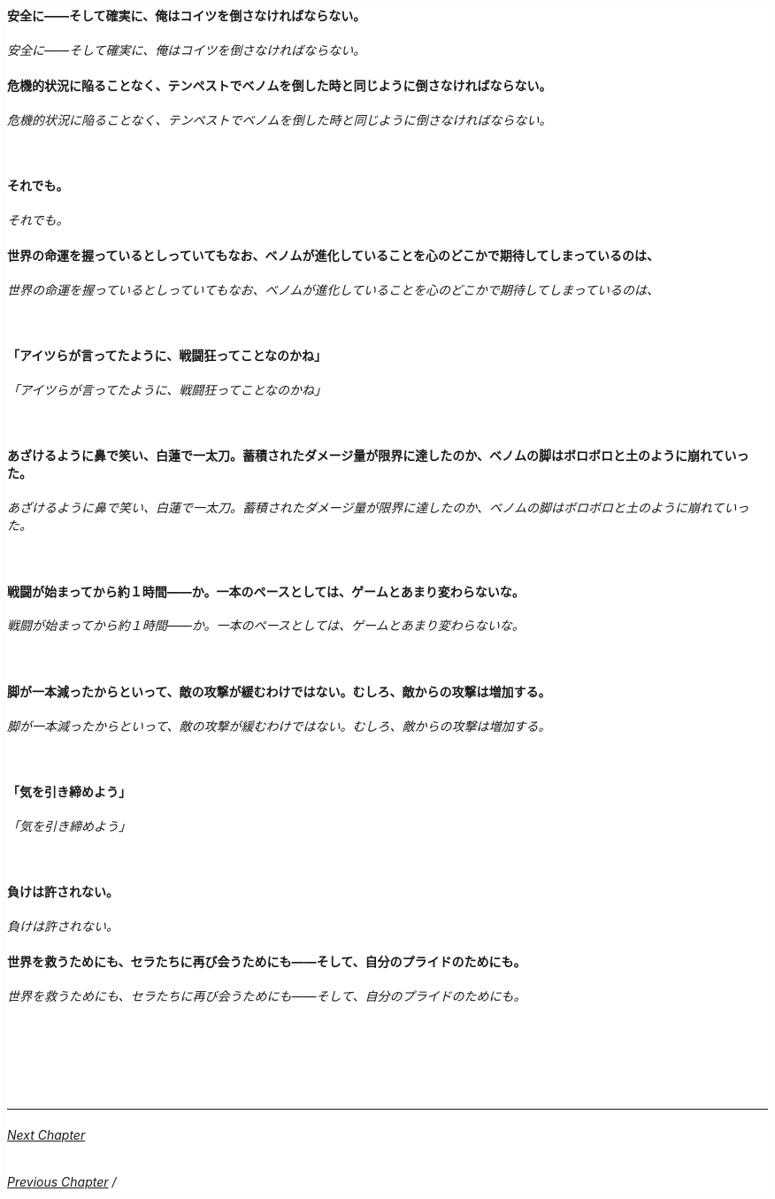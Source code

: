 #### 安全に――そして確実に、俺はコイツを倒さなければならない。

*安全に――そして確実に、俺はコイツを倒さなければならない。*

#### 危機的状況に陥ることなく、テンペストでベノムを倒した時と同じように倒さなければならない。

*危機的状況に陥ることなく、テンペストでベノムを倒した時と同じように倒さなければならない。*

&nbsp;

#### それでも。

*それでも。*

#### 世界の命運を握っているとしっていてもなお、ベノムが進化していることを心のどこかで期待してしまっているのは、

*世界の命運を握っているとしっていてもなお、ベノムが進化していることを心のどこかで期待してしまっているのは、*

&nbsp;

#### 「アイツらが言ってたように、戦闘狂ってことなのかね」

*「アイツらが言ってたように、戦闘狂ってことなのかね」*

&nbsp;

#### あざけるように鼻で笑い、白蓮で一太刀。蓄積されたダメージ量が限界に達したのか、ベノムの脚はボロボロと土のように崩れていった。

*あざけるように鼻で笑い、白蓮で一太刀。蓄積されたダメージ量が限界に達したのか、ベノムの脚はボロボロと土のように崩れていった。*

&nbsp;

#### 戦闘が始まってから約１時間――か。一本のペースとしては、ゲームとあまり変わらないな。

*戦闘が始まってから約１時間――か。一本のペースとしては、ゲームとあまり変わらないな。*

&nbsp;

#### 脚が一本減ったからといって、敵の攻撃が緩むわけではない。むしろ、敵からの攻撃は増加する。

*脚が一本減ったからといって、敵の攻撃が緩むわけではない。むしろ、敵からの攻撃は増加する。*

&nbsp;

#### 「気を引き締めよう」

*「気を引き締めよう」*

&nbsp;

#### 負けは許されない。

*負けは許されない。*

#### 世界を救うためにも、セラたちに再び会うためにも――そして、自分のプライドのためにも。

*世界を救うためにも、セラたちに再び会うためにも――そして、自分のプライドのためにも。*

&nbsp;

&nbsp;

&nbsp;


---

###### [Next Chapter](./chapter_0108.md)
###### [Previous Chapter](./chapter_0106.md)&nbsp;/&nbsp;
